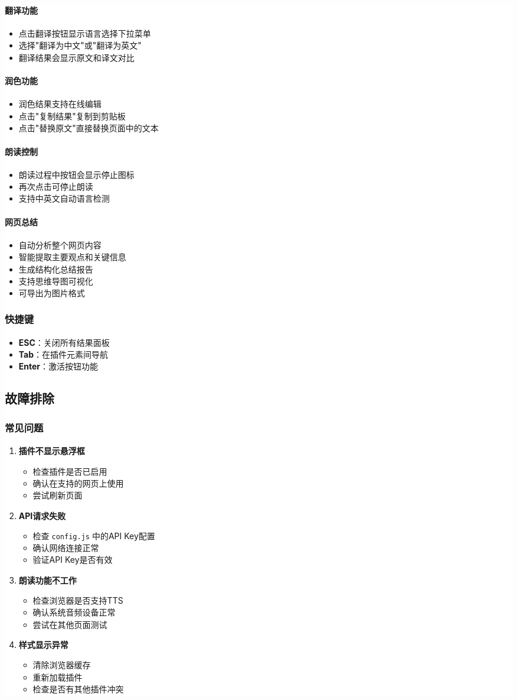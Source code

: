 #### 翻译功能
- 点击翻译按钮显示语言选择下拉菜单
- 选择"翻译为中文"或"翻译为英文"
- 翻译结果会显示原文和译文对比

#### 润色功能
- 润色结果支持在线编辑
- 点击"复制结果"复制到剪贴板
- 点击"替换原文"直接替换页面中的文本

#### 朗读控制
- 朗读过程中按钮会显示停止图标
- 再次点击可停止朗读
- 支持中英文自动语言检测

#### 网页总结
- 自动分析整个网页内容
- 智能提取主要观点和关键信息
- 生成结构化总结报告
- 支持思维导图可视化
- 可导出为图片格式

### 快捷键

- **ESC**：关闭所有结果面板
- **Tab**：在插件元素间导航
- **Enter**：激活按钮功能

## 故障排除

### 常见问题

1. **插件不显示悬浮框**
   - 检查插件是否已启用
   - 确认在支持的网页上使用
   - 尝试刷新页面

2. **API请求失败**
   - 检查 `config.js` 中的API Key配置
   - 确认网络连接正常
   - 验证API Key是否有效

3. **朗读功能不工作**
   - 检查浏览器是否支持TTS
   - 确认系统音频设备正常
   - 尝试在其他页面测试

4. **样式显示异常**
   - 清除浏览器缓存
   - 重新加载插件
   - 检查是否有其他插件冲突
